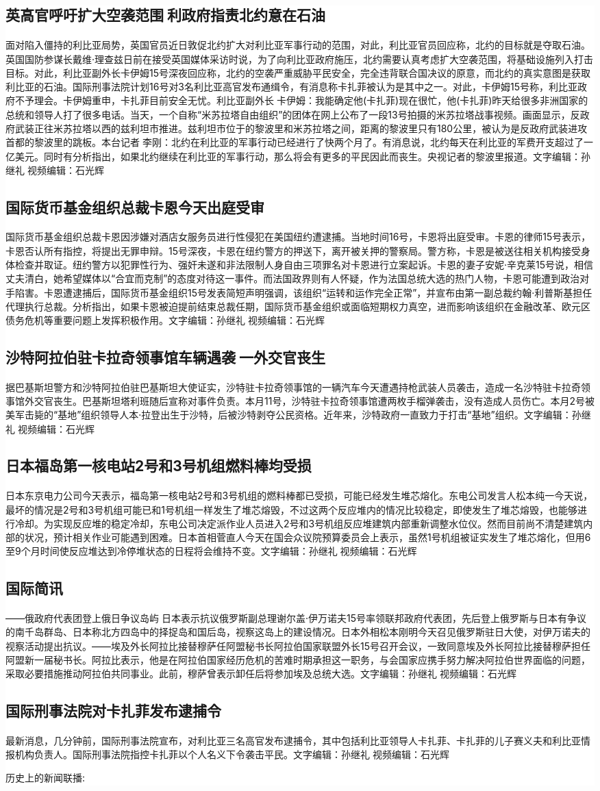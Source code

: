 
## 英高官呼吁扩大空袭范围 利政府指责北约意在石油


面对陷入僵持的利比亚局势，英国官员近日敦促北约扩大对利比亚军事行动的范围，对此，利比亚官员回应称，北约的目标就是夺取石油。英国国防参谋长戴维·理查兹日前在接受英国媒体采访时说，为了向利比亚政府施压，北约需要认真考虑扩大空袭范围，将基础设施列入打击目标。对此，利比亚副外长卡伊姆15号深夜回应称，北约的空袭严重威胁平民安全，完全违背联合国决议的原意，而北约的真实意图是获取利比亚的石油。国际刑事法院计划16号对3名利比亚高官发布通缉令，有消息称卡扎菲被认为是其中之一。对此，卡伊姆15号称，利比亚政府不予理会。卡伊姆重申，卡扎菲目前安全无忧。利比亚副外长 卡伊姆：我能确定他(卡扎菲)现在很忙，他(卡扎菲)昨天给很多非洲国家的总统和领导人打了很多电话。当天，一个自称“米苏拉塔自由组织”的团体在网上公布了一段13号拍摄的米苏拉塔战事视频。画面显示，反政府武装正往米苏拉塔以西的兹利坦市推进。兹利坦市位于的黎波里和米苏拉塔之间，距离的黎波里只有180公里，被认为是反政府武装进攻首都的黎波里的跳板。本台记者 李刚：北约在利比亚的军事行动已经进行了快两个月了。有消息说，北约每天在利比亚的军费开支超过了一亿美元。同时有分析指出，如果北约继续在利比亚的军事行动，那么将会有更多的平民因此而丧生。央视记者的黎波里报道。文字编辑：孙继礼 视频编辑：石光辉


## 国际货币基金组织总裁卡恩今天出庭受审


国际货币基金组织总裁卡恩因涉嫌对酒店女服务员进行性侵犯在美国纽约遭逮捕。当地时间16号，卡恩将出庭受审。卡恩的律师15号表示，卡恩否认所有指控，将提出无罪申辩。15号深夜，卡恩在纽约警方的押送下，离开被关押的警察局。警方称，卡恩是被送往相关机构接受身体检查并取证。纽约警方以犯罪性行为、强奸未遂和非法限制人身自由三项罪名对卡恩进行立案起诉。卡恩的妻子安妮·辛克莱15号说，相信丈夫清白，她希望媒体以“合宜而克制”的态度对待这一事件。而法国政界则有人怀疑，作为法国总统大选的热门人物，卡恩可能遭到政治对手陷害。卡恩遭逮捕后，国际货币基金组织15号发表简短声明强调，该组织“运转和运作完全正常”，并宣布由第一副总裁约翰·利普斯基担任代理执行总裁。分析指出，如果卡恩被迫提前结束总裁任期，国际货币基金组织或面临短期权力真空，进而影响该组织在金融改革、欧元区债务危机等重要问题上发挥积极作用。文字编辑：孙继礼 视频编辑：石光辉


## 沙特阿拉伯驻卡拉奇领事馆车辆遇袭 一外交官丧生


据巴基斯坦警方和沙特阿拉伯驻巴基斯坦大使证实，沙特驻卡拉奇领事馆的一辆汽车今天遭遇持枪武装人员袭击，造成一名沙特驻卡拉奇领事馆外交官丧生。巴基斯坦塔利班随后宣称对事件负责。本月11号，沙特驻卡拉奇领事馆遭两枚手榴弹袭击，没有造成人员伤亡。本月2号被美军击毙的“基地”组织领导人本·拉登出生于沙特，后被沙特剥夺公民资格。近年来，沙特政府一直致力于打击“基地”组织。文字编辑：孙继礼 视频编辑：石光辉


## 日本福岛第一核电站2号和3号机组燃料棒均受损


日本东京电力公司今天表示，福岛第一核电站2号和3号机组的燃料棒都已受损，可能已经发生堆芯熔化。东电公司发言人松本纯一今天说，最坏的情况是2号和3号机组可能已和1号机组一样发生了堆芯熔毁，不过这两个反应堆内的情况比较稳定，即使发生了堆芯熔毁，也能够进行冷却。为实现反应堆的稳定冷却，东电公司决定派作业人员进入2号和3号机组反应堆建筑内部重新调整水位仪。然而目前尚不清楚建筑内部的状况，预计相关作业可能遇到困难。日本首相菅直人今天在国会众议院预算委员会上表示，虽然1号机组被证实发生了堆芯熔化，但用6至9个月时间使反应堆达到冷停堆状态的日程将会维持不变。文字编辑：孙继礼 视频编辑：石光辉


## 国际简讯


——俄政府代表团登上俄日争议岛屿 日本表示抗议俄罗斯副总理谢尔盖·伊万诺夫15号率领联邦政府代表团，先后登上俄罗斯与日本有争议的南千岛群岛、日本称北方四岛中的择捉岛和国后岛，视察这岛上的建设情况。日本外相松本刚明今天召见俄罗斯驻日大使，对伊万诺夫的视察活动提出抗议。——埃及外长阿拉比接替穆萨任阿盟秘书长阿拉伯国家联盟外长15号召开会议，一致同意埃及外长阿拉比接替穆萨担任阿盟新一届秘书长。阿拉比表示，他是在阿拉伯国家经历危机的苦难时期承担这一职务，与会国家应携手努力解决阿拉伯世界面临的问题，采取必要措施推动阿拉伯共同事业。此前，穆萨曾表示卸任后将参加埃及总统大选。文字编辑：孙继礼 视频编辑：石光辉


## 国际刑事法院对卡扎菲发布逮捕令


最新消息，几分钟前，国际刑事法院宣布，对利比亚三名高官发布逮捕令，其中包括利比亚领导人卡扎菲、卡扎菲的儿子赛义夫和利比亚情报机构负责人。国际刑事法院指控卡扎菲以个人名义下令袭击平民。文字编辑：孙继礼 视频编辑：石光辉






历史上的新闻联播:
